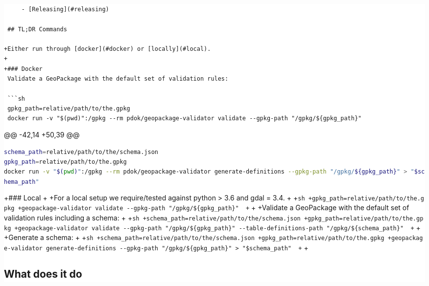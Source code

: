 ```
     - [Releasing](#releasing)
 
 ## TL;DR Commands
 
+Either run through [docker](#docker) or [locally](#local). 
+
+### Docker
 Validate a GeoPackage with the default set of validation rules:
 
 ```sh
 gpkg_path=relative/path/to/the.gpkg
 docker run -v "$(pwd)":/gpkg --rm pdok/geopackage-validator validate --gpkg-path "/gpkg/${gpkg_path}" 
 ```
 
@@ -42,14 +50,39 @@
 
 ```sh
 schema_path=relative/path/to/the/schema.json
 gpkg_path=relative/path/to/the.gpkg
 docker run -v "$(pwd)":/gpkg --rm pdok/geopackage-validator generate-definitions --gpkg-path "/gpkg/${gpkg_path}" > "$schema_path" 
 ```
 
+### Local
+
+For a local setup we require/tested against python > 3.6 and gdal = 3.4.
+
+```sh
+gpkg_path=relative/path/to/the.gpkg
+geopackage-validator validate --gpkg-path "/gpkg/${gpkg_path}" 
+```
+
+Validate a GeoPackage with the default set of validation rules including a schema:
+
+```sh
+schema_path=relative/path/to/the/schema.json
+gpkg_path=relative/path/to/the.gpkg
+geopackage-validator validate --gpkg-path "/gpkg/${gpkg_path}" --table-definitions-path "/gpkg/${schema_path}" 
+```
+
+Generate a schema: 
+
+```sh
+schema_path=relative/path/to/the/schema.json
+gpkg_path=relative/path/to/the.gpkg
+geopackage-validator generate-definitions --gpkg-path "/gpkg/${gpkg_path}" > "$schema_path" 
+```
+
 ## What does it do
 